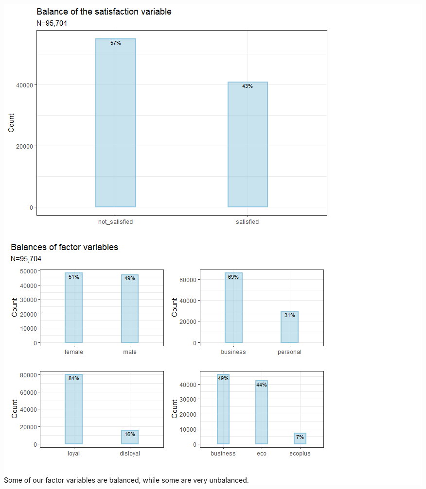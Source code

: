 ![](ClassificationAirline2_files/figure-gfm/unnamed-chunk-7-1.png)![](ClassificationAirline2_files/figure-gfm/unnamed-chunk-7-2.png)  
Some of our factor variables are balanced, while some are very
unbalanced.
